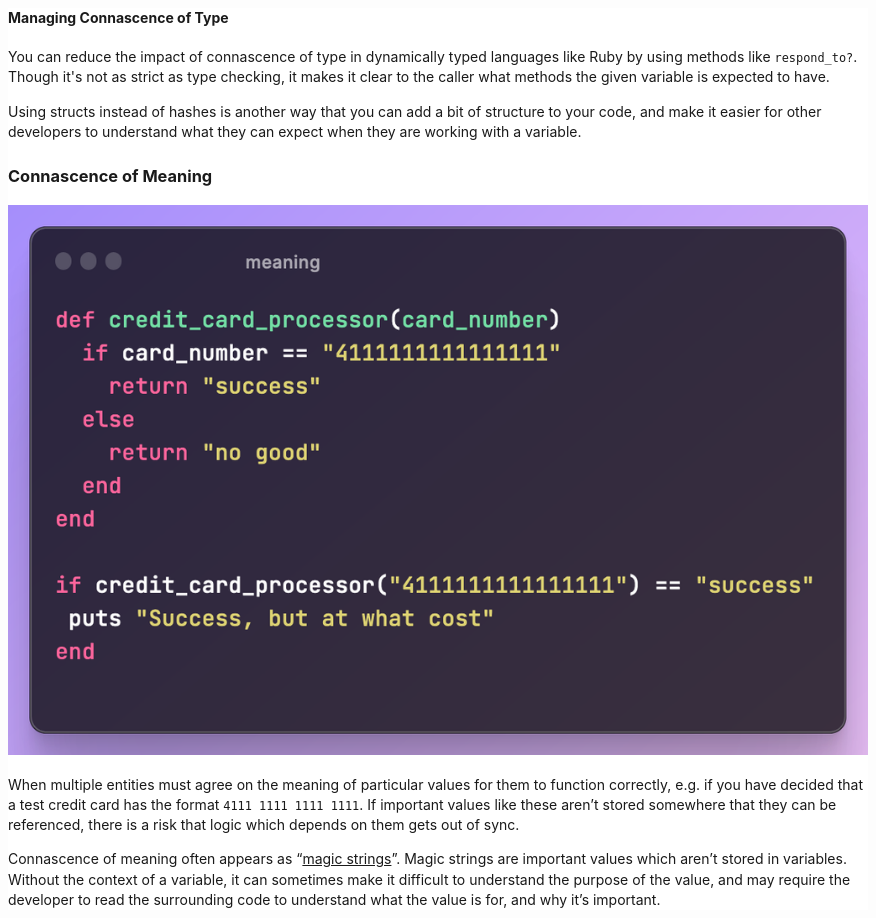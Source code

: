 #### Managing Connascence of Type

You can reduce the impact of connascence of type in dynamically typed languages like Ruby by using methods like `respond_to?`.
Though it's not as strict as type checking, it makes it clear to the caller what methods the given variable is expected to have.

Using structs instead of hashes is another way that you can add a bit of structure to your code, and make it easier for other developers to understand what they can expect when they are working with a variable.

### Connascence of Meaning

![Connascence of Meaning](/assets/images/understanding-connascence/meaning.png)

When multiple entities must agree on the meaning of particular values for them to function correctly, e.g. if you have decided that a test credit card has the format `4111 1111 1111 1111`. If important values like these aren’t stored somewhere that they can be referenced, there is a risk that logic which depends on them gets out of sync.

Connascence of meaning often appears as “[magic strings](https://en.wikipedia.org/wiki/Magic_string)”. Magic strings are important values which aren’t stored in variables. Without the context of a variable, it can sometimes make it difficult to understand the purpose of the value, and may require the developer to read the surrounding code to understand what the value is for, and why it’s important.
